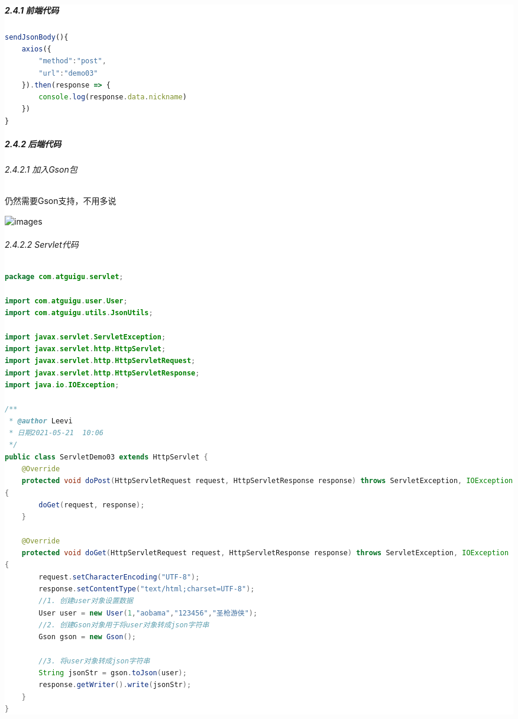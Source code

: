 ##### 2.4.1 前端代码

```javascript
sendJsonBody(){
    axios({
        "method":"post",
        "url":"demo03"
    }).then(response => {
        console.log(response.data.nickname)
    })
}
```

##### 2.4.2 后端代码

###### 2.4.2.1 加入Gson包

仍然需要Gson支持，不用多说

![images](images/img009.png)

###### 2.4.2.2 Servlet代码

```java
package com.atguigu.servlet;

import com.atguigu.user.User;
import com.atguigu.utils.JsonUtils;

import javax.servlet.ServletException;
import javax.servlet.http.HttpServlet;
import javax.servlet.http.HttpServletRequest;
import javax.servlet.http.HttpServletResponse;
import java.io.IOException;

/**
 * @author Leevi
 * 日期2021-05-21  10:06
 */
public class ServletDemo03 extends HttpServlet {
    @Override
    protected void doPost(HttpServletRequest request, HttpServletResponse response) throws ServletException, IOException {
        doGet(request, response);
    }

    @Override
    protected void doGet(HttpServletRequest request, HttpServletResponse response) throws ServletException, IOException {
        request.setCharacterEncoding("UTF-8");
        response.setContentType("text/html;charset=UTF-8");
		//1. 创建user对象设置数据
		User user = new User(1,"aobama","123456","圣枪游侠");
        //2. 创建Gson对象用于将user对象转成json字符串
        Gson gson = new Gson();

        //3. 将user对象转成json字符串
        String jsonStr = gson.toJson(user);
        response.getWriter().write(jsonStr);
    }
}
```

